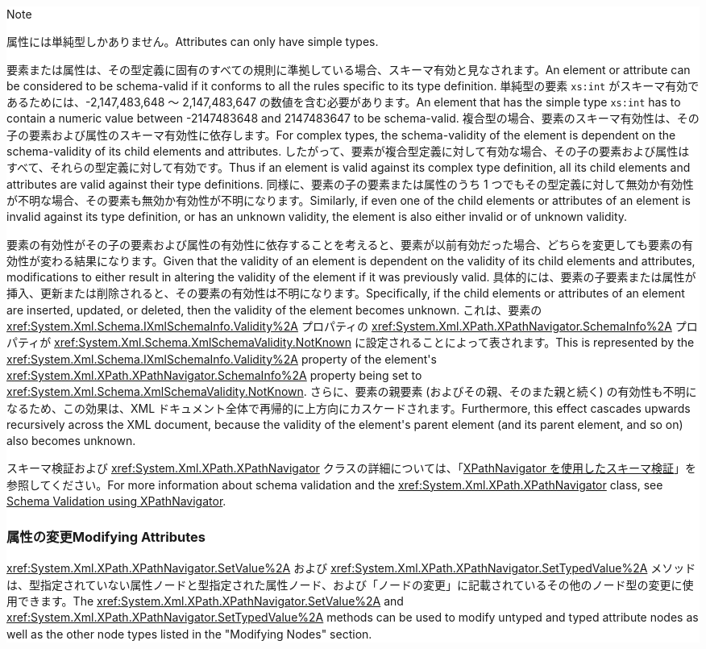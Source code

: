 > [!NOTE]
>  <span data-ttu-id="430da-138">属性には単純型しかありません。</span><span class="sxs-lookup"><span data-stu-id="430da-138">Attributes can only have simple types.</span></span>  
  
 <span data-ttu-id="430da-139">要素または属性は、その型定義に固有のすべての規則に準拠している場合、スキーマ有効と見なされます。</span><span class="sxs-lookup"><span data-stu-id="430da-139">An element or attribute can be considered to be schema-valid if it conforms to all the rules specific to its type definition.</span></span> <span data-ttu-id="430da-140">単純型の要素 `xs:int` がスキーマ有効であるためには、-2,147,483,648 ～ 2,147,483,647 の数値を含む必要があります。</span><span class="sxs-lookup"><span data-stu-id="430da-140">An element that has the simple type `xs:int` has to contain a numeric value between -2147483648 and 2147483647 to be schema-valid.</span></span> <span data-ttu-id="430da-141">複合型の場合、要素のスキーマ有効性は、その子の要素および属性のスキーマ有効性に依存します。</span><span class="sxs-lookup"><span data-stu-id="430da-141">For complex types, the schema-validity of the element is dependent on the schema-validity of its child elements and attributes.</span></span> <span data-ttu-id="430da-142">したがって、要素が複合型定義に対して有効な場合、その子の要素および属性はすべて、それらの型定義に対して有効です。</span><span class="sxs-lookup"><span data-stu-id="430da-142">Thus if an element is valid against its complex type definition, all its child elements and attributes are valid against their type definitions.</span></span> <span data-ttu-id="430da-143">同様に、要素の子の要素または属性のうち 1 つでもその型定義に対して無効か有効性が不明な場合、その要素も無効か有効性が不明になります。</span><span class="sxs-lookup"><span data-stu-id="430da-143">Similarly, if even one of the child elements or attributes of an element is invalid against its type definition, or has an unknown validity, the element is also either invalid or of unknown validity.</span></span>  
  
 <span data-ttu-id="430da-144">要素の有効性がその子の要素および属性の有効性に依存することを考えると、要素が以前有効だった場合、どちらを変更しても要素の有効性が変わる結果になります。</span><span class="sxs-lookup"><span data-stu-id="430da-144">Given that the validity of an element is dependent on the validity of its child elements and attributes, modifications to either result in altering the validity of the element if it was previously valid.</span></span> <span data-ttu-id="430da-145">具体的には、要素の子要素または属性が挿入、更新または削除されると、その要素の有効性は不明になります。</span><span class="sxs-lookup"><span data-stu-id="430da-145">Specifically, if the child elements or attributes of an element are inserted, updated, or deleted, then the validity of the element becomes unknown.</span></span> <span data-ttu-id="430da-146">これは、要素の <xref:System.Xml.Schema.IXmlSchemaInfo.Validity%2A> プロパティの <xref:System.Xml.XPath.XPathNavigator.SchemaInfo%2A> プロパティが <xref:System.Xml.Schema.XmlSchemaValidity.NotKnown> に設定されることによって表されます。</span><span class="sxs-lookup"><span data-stu-id="430da-146">This is represented by the <xref:System.Xml.Schema.IXmlSchemaInfo.Validity%2A> property of the element's <xref:System.Xml.XPath.XPathNavigator.SchemaInfo%2A> property being set to <xref:System.Xml.Schema.XmlSchemaValidity.NotKnown>.</span></span> <span data-ttu-id="430da-147">さらに、要素の親要素 (およびその親、そのまた親と続く) の有効性も不明になるため、この効果は、XML ドキュメント全体で再帰的に上方向にカスケードされます。</span><span class="sxs-lookup"><span data-stu-id="430da-147">Furthermore, this effect cascades upwards recursively across the XML document, because the validity of the element's parent element (and its parent element, and so on) also becomes unknown.</span></span>  
  
 <span data-ttu-id="430da-148">スキーマ検証および <xref:System.Xml.XPath.XPathNavigator> クラスの詳細については、「[XPathNavigator を使用したスキーマ検証](../../../../docs/standard/data/xml/schema-validation-using-xpathnavigator.md)」を参照してください。</span><span class="sxs-lookup"><span data-stu-id="430da-148">For more information about schema validation and the <xref:System.Xml.XPath.XPathNavigator> class, see [Schema Validation using XPathNavigator](../../../../docs/standard/data/xml/schema-validation-using-xpathnavigator.md).</span></span>  
  
### <a name="modifying-attributes"></a><span data-ttu-id="430da-149">属性の変更</span><span class="sxs-lookup"><span data-stu-id="430da-149">Modifying Attributes</span></span>  
 <span data-ttu-id="430da-150"><xref:System.Xml.XPath.XPathNavigator.SetValue%2A> および <xref:System.Xml.XPath.XPathNavigator.SetTypedValue%2A> メソッドは、型指定されていない属性ノードと型指定された属性ノード、および「ノードの変更」に記載されているその他のノード型の変更に使用できます。</span><span class="sxs-lookup"><span data-stu-id="430da-150">The <xref:System.Xml.XPath.XPathNavigator.SetValue%2A> and <xref:System.Xml.XPath.XPathNavigator.SetTypedValue%2A> methods can be used to modify untyped and typed attribute nodes as well as the other node types listed in the "Modifying Nodes" section.</span></span>  
  